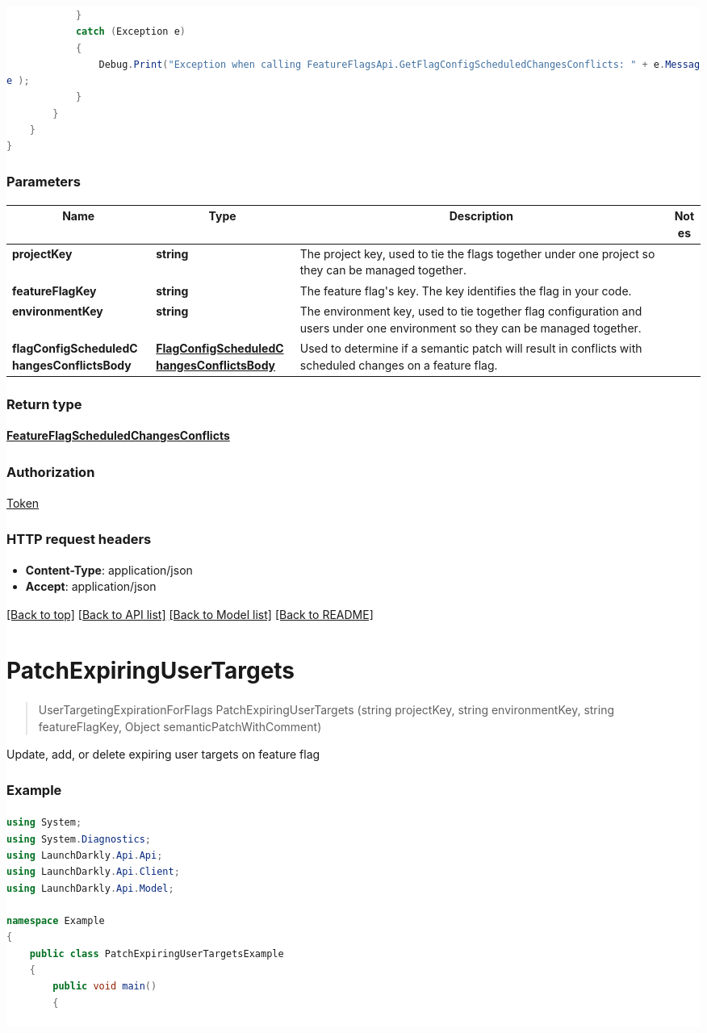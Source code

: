 ```csharp
            }
            catch (Exception e)
            {
                Debug.Print("Exception when calling FeatureFlagsApi.GetFlagConfigScheduledChangesConflicts: " + e.Message );
            }
        }
    }
}
```

### Parameters

Name | Type | Description  | Notes
------------- | ------------- | ------------- | -------------
 **projectKey** | **string**| The project key, used to tie the flags together under one project so they can be managed together. | 
 **featureFlagKey** | **string**| The feature flag&#39;s key. The key identifies the flag in your code. | 
 **environmentKey** | **string**| The environment key, used to tie together flag configuration and users under one environment so they can be managed together. | 
 **flagConfigScheduledChangesConflictsBody** | [**FlagConfigScheduledChangesConflictsBody**](FlagConfigScheduledChangesConflictsBody.md)| Used to determine if a semantic patch will result in conflicts with scheduled changes on a feature flag. | 

### Return type

[**FeatureFlagScheduledChangesConflicts**](FeatureFlagScheduledChangesConflicts.md)

### Authorization

[Token](../README.md#Token)

### HTTP request headers

 - **Content-Type**: application/json
 - **Accept**: application/json

[[Back to top]](#) [[Back to API list]](../README.md#documentation-for-api-endpoints) [[Back to Model list]](../README.md#documentation-for-models) [[Back to README]](../README.md)

<a name="patchexpiringusertargets"></a>
# **PatchExpiringUserTargets**
> UserTargetingExpirationForFlags PatchExpiringUserTargets (string projectKey, string environmentKey, string featureFlagKey, Object semanticPatchWithComment)

Update, add, or delete expiring user targets on feature flag

### Example
```csharp
using System;
using System.Diagnostics;
using LaunchDarkly.Api.Api;
using LaunchDarkly.Api.Client;
using LaunchDarkly.Api.Model;

namespace Example
{
    public class PatchExpiringUserTargetsExample
    {
        public void main()
        {
            
```